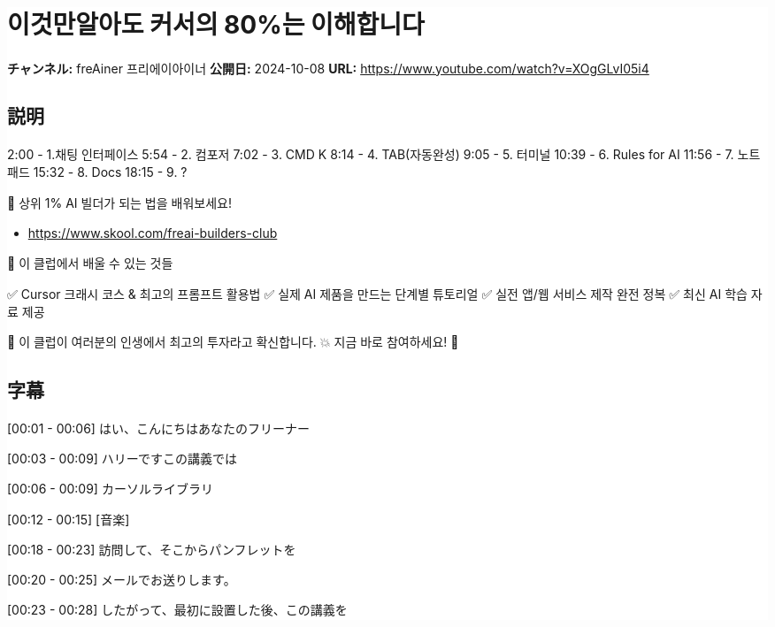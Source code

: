 # 이것만알아도 커서의 80%는 이해합니다

**チャンネル:** freAiner 프리에이아이너
**公開日:** 2024-10-08
**URL:** https://www.youtube.com/watch?v=XOgGLvI05i4

## 説明

2:00  -  1.채팅 인터페이스
5:54  -  2. 컴포저
7:02  -  3. CMD K
8:14  -  4. TAB(자동완성)
9:05  -  5. 터미널
10:39  -  6. Rules for AI
11:56  -  7. 노트패드
15:32  -   8. Docs
18:15  -  9. ?

🚀 상위 1% AI 빌더가 되는 법을 배워보세요!
- https://www.skool.com/freai-builders-club

📌 이 클럽에서 배울 수 있는 것들

✅ Cursor 크래시 코스 & 최고의 프롬프트 활용법
✅ 실제 AI 제품을 만드는 단계별 튜토리얼
✅ 실전 앱/웹 서비스 제작 완전 정복
✅ 최신 AI 학습 자료 제공

🤝 이 클럽이 여러분의 인생에서 최고의 투자라고 확신합니다.
💥 지금 바로 참여하세요! 🚀

## 字幕

[00:01 - 00:06]
はい、こんにちはあなたのフリーナー

[00:03 - 00:09]
ハリーですこの講義では

[00:06 - 00:09]
カーソルライブラリ

[00:12 - 00:15]
[音楽]

[00:18 - 00:23]
訪問して、そこからパンフレットを

[00:20 - 00:25]
メールでお送りします。

[00:23 - 00:28]
したがって、最初に設置した後、この講義を
